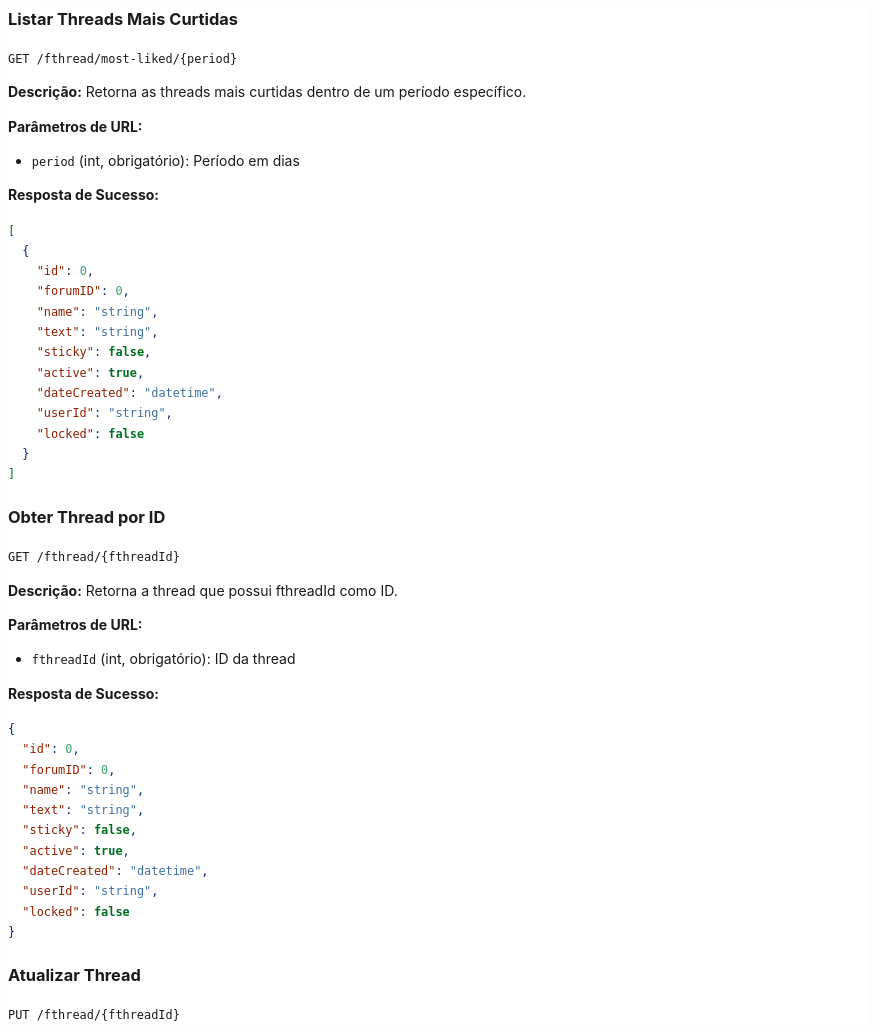 ### Listar Threads Mais Curtidas
```
GET /fthread/most-liked/{period}
```

**Descrição:** Retorna as threads mais curtidas dentro de um período específico.

**Parâmetros de URL:**
- `period` (int, obrigatório): Período em dias

**Resposta de Sucesso:**
```json
[
  {
    "id": 0,
    "forumID": 0,
    "name": "string",
    "text": "string",
    "sticky": false,
    "active": true,
    "dateCreated": "datetime",
    "userId": "string",
    "locked": false
  }
]
```

### Obter Thread por ID
```
GET /fthread/{fthreadId}
```

**Descrição:** Retorna a thread que possui fthreadId como ID.

**Parâmetros de URL:**
- `fthreadId` (int, obrigatório): ID da thread

**Resposta de Sucesso:**
```json
{
  "id": 0,
  "forumID": 0,
  "name": "string",
  "text": "string",
  "sticky": false,
  "active": true,
  "dateCreated": "datetime",
  "userId": "string",
  "locked": false
}
```

### Atualizar Thread
```
PUT /fthread/{fthreadId}
```
